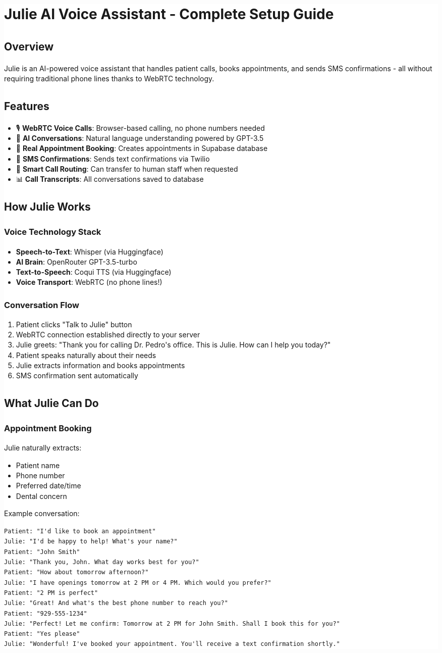 # Julie AI Voice Assistant - Complete Setup Guide

## Overview
Julie is an AI-powered voice assistant that handles patient calls, books appointments, and sends SMS confirmations - all without requiring traditional phone lines thanks to WebRTC technology.

## Features
- 🎙️ **WebRTC Voice Calls**: Browser-based calling, no phone numbers needed
- 🤖 **AI Conversations**: Natural language understanding powered by GPT-3.5
- 📅 **Real Appointment Booking**: Creates appointments in Supabase database
- 💬 **SMS Confirmations**: Sends text confirmations via Twilio
- 🎯 **Smart Call Routing**: Can transfer to human staff when requested
- 📊 **Call Transcripts**: All conversations saved to database

## How Julie Works

### Voice Technology Stack
- **Speech-to-Text**: Whisper (via Huggingface)
- **AI Brain**: OpenRouter GPT-3.5-turbo
- **Text-to-Speech**: Coqui TTS (via Huggingface)
- **Voice Transport**: WebRTC (no phone lines!)

### Conversation Flow
1. Patient clicks "Talk to Julie" button
2. WebRTC connection established directly to your server
3. Julie greets: "Thank you for calling Dr. Pedro's office. This is Julie. How can I help you today?"
4. Patient speaks naturally about their needs
5. Julie extracts information and books appointments
6. SMS confirmation sent automatically

## What Julie Can Do

### Appointment Booking
Julie naturally extracts:
- Patient name
- Phone number
- Preferred date/time
- Dental concern

Example conversation:
```
Patient: "I'd like to book an appointment"
Julie: "I'd be happy to help! What's your name?"
Patient: "John Smith"
Julie: "Thank you, John. What day works best for you?"
Patient: "How about tomorrow afternoon?"
Julie: "I have openings tomorrow at 2 PM or 4 PM. Which would you prefer?"
Patient: "2 PM is perfect"
Julie: "Great! And what's the best phone number to reach you?"
Patient: "929-555-1234"
Julie: "Perfect! Let me confirm: Tomorrow at 2 PM for John Smith. Shall I book this for you?"
Patient: "Yes please"
Julie: "Wonderful! I've booked your appointment. You'll receive a text confirmation shortly."
```
